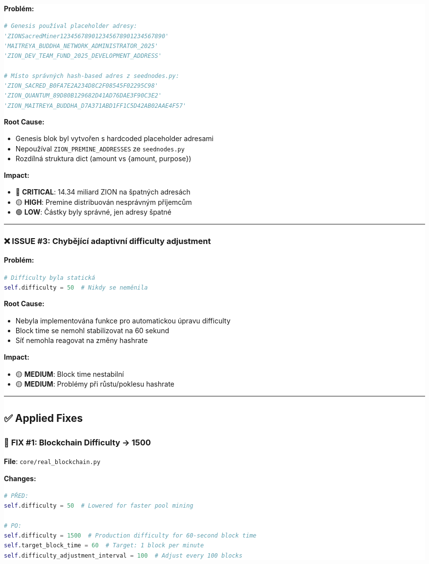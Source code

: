 **Problém:**
```python
# Genesis používal placeholder adresy:
'ZIONSacredMiner123456789012345678901234567890'
'MAITREYA_BUDDHA_NETWORK_ADMINISTRATOR_2025'
'ZION_DEV_TEAM_FUND_2025_DEVELOPMENT_ADDRESS'

# Místo správných hash-based adres z seednodes.py:
'ZION_SACRED_B0FA7E2A234D8C2F08545F02295C98'
'ZION_QUANTUM_89D80B129682D41AD76DAE3F90C3E2'
'ZION_MAITREYA_BUDDHA_D7A371ABD1FF1C5D42AB02AAE4F57'
```

**Root Cause:**
- Genesis blok byl vytvořen s hardcoded placeholder adresami
- Nepoužíval `ZION_PREMINE_ADDRESSES` ze `seednodes.py`
- Rozdílná struktura dict (amount vs {amount, purpose})

**Impact:**
- 🔴 **CRITICAL**: 14.34 miliard ZION na špatných adresách
- 🟡 **HIGH**: Premine distribuován nesprávným příjemcům
- 🟢 **LOW**: Částky byly správné, jen adresy špatné

---

### ❌ **ISSUE #3: Chybějící adaptivní difficulty adjustment**

**Problém:**
```python
# Difficulty byla statická
self.difficulty = 50  # Nikdy se neměnila
```

**Root Cause:**
- Nebyla implementována funkce pro automatickou úpravu difficulty
- Block time se nemohl stabilizovat na 60 sekund
- Síť nemohla reagovat na změny hashrate

**Impact:**
- 🟡 **MEDIUM**: Block time nestabilní
- 🟡 **MEDIUM**: Problémy při růstu/poklesu hashrate

---

## ✅ Applied Fixes

### 🔧 **FIX #1: Blockchain Difficulty → 1500**

**File**: `core/real_blockchain.py`

**Changes:**
```python
# PŘED:
self.difficulty = 50  # Lowered for faster pool mining

# PO:
self.difficulty = 1500  # Production difficulty for 60-second block time
self.target_block_time = 60  # Target: 1 block per minute
self.difficulty_adjustment_interval = 100  # Adjust every 100 blocks
```
